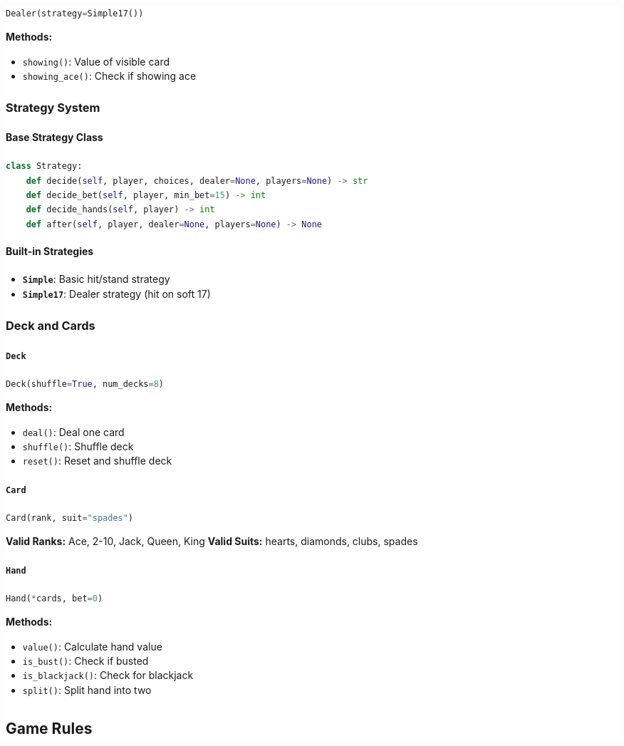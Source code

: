 ```python
Dealer(strategy=Simple17())
```

**Methods:**
- `showing()`: Value of visible card
- `showing_ace()`: Check if showing ace

### Strategy System

#### Base Strategy Class
```python
class Strategy:
    def decide(self, player, choices, dealer=None, players=None) -> str
    def decide_bet(self, player, min_bet=15) -> int
    def decide_hands(self, player) -> int
    def after(self, player, dealer=None, players=None) -> None
```

#### Built-in Strategies

- **`Simple`**: Basic hit/stand strategy
- **`Simple17`**: Dealer strategy (hit on soft 17)

### Deck and Cards

#### `Deck`
```python
Deck(shuffle=True, num_decks=8)
```

**Methods:**
- `deal()`: Deal one card
- `shuffle()`: Shuffle deck
- `reset()`: Reset and shuffle deck

#### `Card`
```python
Card(rank, suit="spades")
```

**Valid Ranks:** Ace, 2-10, Jack, Queen, King
**Valid Suits:** hearts, diamonds, clubs, spades

#### `Hand`
```python
Hand(*cards, bet=0)
```

**Methods:**
- `value()`: Calculate hand value
- `is_bust()`: Check if busted
- `is_blackjack()`: Check for blackjack
- `split()`: Split hand into two

## Game Rules
